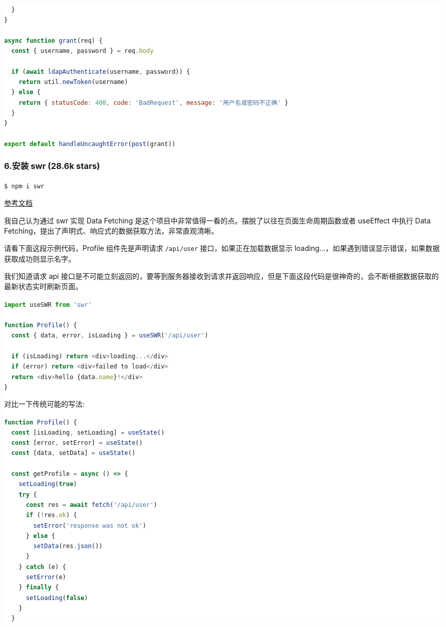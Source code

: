 ```js
  }
}

async function grant(req) {
  const { username, password } = req.body

  if (await ldapAuthenticate(username, password)) {
    return util.newToken(username)
  } else {
    return { statusCode: 400, code: 'BadRequest', message: '用户名或密码不正确' }
  }
}

export default handleUncaughtError(post(grant))
```

### 6.安装 swr (28.6k stars)

```bash
$ npm i swr
```

[参考文档](https://swr.vercel.app/docs/getting-started)

我自己认为通过 swr 实现 Data Fetching 是这个项目中非常值得一看的点。摆脱了以往在页面生命周期函数或者 useEffect 中执行 Data Fetching，提出了声明式、响应式的数据获取方法，非常直观清晰。

请看下面这段示例代码，Profile 组件先是声明请求 `/api/user` 接口，如果正在加载数据显示 loading...，如果遇到错误显示错误，如果数据获取成功则显示名字。

我们知道请求 api 接口是不可能立刻返回的，要等到服务器接收到请求并返回响应，但是下面这段代码是很神奇的，会不断根据数据获取的最新状态实时刷新页面。

```js
import useSWR from 'swr'

function Profile() {
  const { data, error, isLoading } = useSWR('/api/user')

  if (isLoading) return <div>loading...</div>
  if (error) return <div>failed to load</div>
  return <div>hello {data.name}!</div>
}
```

对比一下传统可能的写法:

```js
function Profile() {
  const [isLoading, setLoading] = useState()
  const [error, setError] = useState()
  const [data, setData] = useState()

  const getProfile = async () => {
    setLoading(true)
    try {
      const res = await fetch('/api/user')
      if (!res.ok) {
        setError('response was not ok')
      } else {
        setData(res.json())
      }
    } catch (e) {
      setError(e)
    } finally {
      setLoading(false)
    }
  }

```